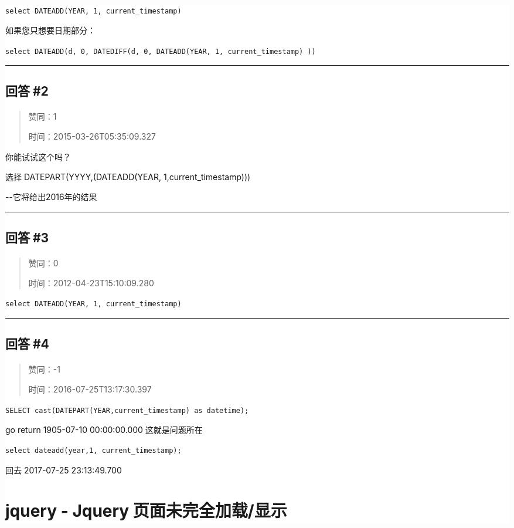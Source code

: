 ```
select DATEADD(YEAR, 1, current_timestamp) 
```

如果您只想要日期部分：

```
select DATEADD(d, 0, DATEDIFF(d, 0, DATEADD(YEAR, 1, current_timestamp) )) 
```

* * *

## 回答 #2

> 赞同：1
> 
> 时间：2015-03-26T05:35:09.327

你能试试这个吗？

选择 DATEPART(YYYY,(DATEADD(YEAR, 1,current_timestamp)))

--它将给出2016年的结果

* * *

## 回答 #3

> 赞同：0
> 
> 时间：2012-04-23T15:10:09.280

```
select DATEADD(YEAR, 1, current_timestamp) 
```

* * *

## 回答 #4

> 赞同：-1
> 
> 时间：2016-07-25T13:17:30.397

```
SELECT cast(DATEPART(YEAR,current_timestamp) as datetime); 
```

go return 1905-07-10 00:00:00.000 这就是问题所在

```
select dateadd(year,1, current_timestamp); 
```

回去 2017-07-25 23:13:49.700

# jquery - Jquery 页面未完全加载/显示
